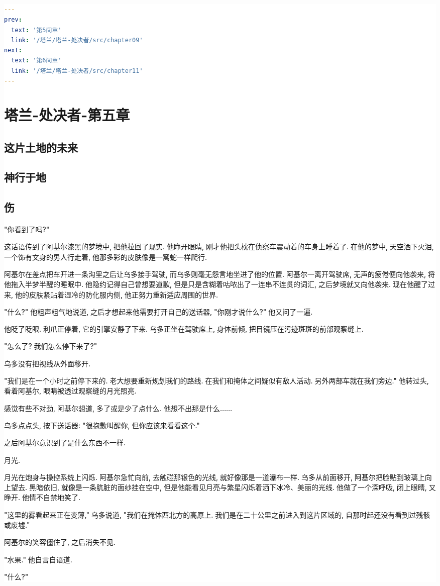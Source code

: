 ```yaml
---
prev:
  text: '第5间章'
  link: '/塔兰/塔兰-处决者/src/chapter09'
next:
  text: '第6间章'
  link: '/塔兰/塔兰-处决者/src/chapter11'
---
```


# 塔兰-处决者-第五章

## 这片土地的未来

## 神行于地

## 伤

"你看到了吗?"

这话语传到了阿基尔漆黑的梦境中, 把他拉回了现实. 他睁开眼睛, 刚才他把头枕在侦察车震动着的车身上睡着了. 在他的梦中, 天空洒下火泪, 一个饰有文身的男人行走着, 他那多彩的皮肤像是一窝蛇一样爬行.

阿基尔在差点把车开进一条沟里之后让乌多接手驾驶, 而乌多则毫无怨言地坐进了他的位置. 阿基尔一离开驾驶席, 无声的疲倦便向他袭来, 将他拖入半梦半醒的睡眠中. 他隐约记得自己曾想要道歉, 但是只是含糊着咕哝出了一连串不连贯的词汇, 之后梦境就又向他袭来. 现在他醒了过来, 他的皮肤紧贴着湿冷的防化服内侧, 他正努力重新适应周围的世界.

"什么?" 他粗声粗气地说道, 之后才想起来他需要打开自己的送话器, "你刚才说什么?" 他又问了一遍.

他眨了眨眼. 利爪正停着, 它的引擎安静了下来. 乌多正坐在驾驶席上, 身体前倾, 把目镜压在污迹斑斑的前部观察缝上.

"怎么了? 我们怎么停下来了?"

乌多没有把视线从外面移开.

"我们是在一个小时之前停下来的. 老大想要重新规划我们的路线. 在我们和掩体之间疑似有敌人活动. 另外两部车就在我们旁边." 他转过头, 看着阿基尔, 眼睛被透过观察缝的月光照亮.

感觉有些不对劲, 阿基尔想道, 多了或是少了点什么. 他想不出那是什么……

乌多点点头, 按下送话器: "很抱歉叫醒你, 但你应该来看看这个."

之后阿基尔意识到了是什么东西不一样.

月光.

月光在炮身与操控系统上闪烁. 阿基尔急忙向前, 去触碰那银色的光线, 就好像那是一道瀑布一样. 乌多从前面移开, 阿基尔把脸贴到玻璃上向上望去. 黑暗依旧, 就像是一条肮脏的面纱挂在空中, 但是他能看见月亮与繁星闪烁着洒下冰冷、美丽的光线. 他做了一个深呼吸, 闭上眼睛, 又睁开. 他情不自禁地笑了.

"这里的雾看起来正在变薄," 乌多说道, "我们在掩体西北方的高原上. 我们是在二十公里之前进入到这片区域的, 自那时起还没有看到过残骸或废墟."

阿基尔的笑容僵住了, 之后消失不见.

"水果." 他自言自语道.

"什么?"
